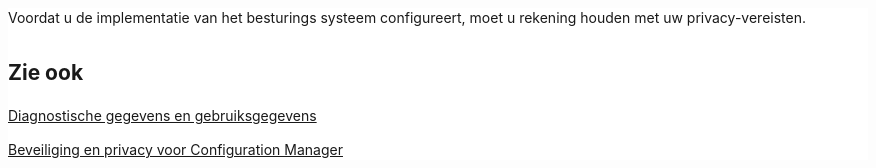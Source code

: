 Voordat u de implementatie van het besturings systeem configureert, moet u rekening houden met uw privacy-vereisten.  



## <a name="see-also"></a>Zie ook

[Diagnostische gegevens en gebruiksgegevens](../../core/plan-design/diagnostics/diagnostics-and-usage-data.md)

[Beveiliging en privacy voor Configuration Manager](../../core/plan-design/security/security-and-privacy.md)

